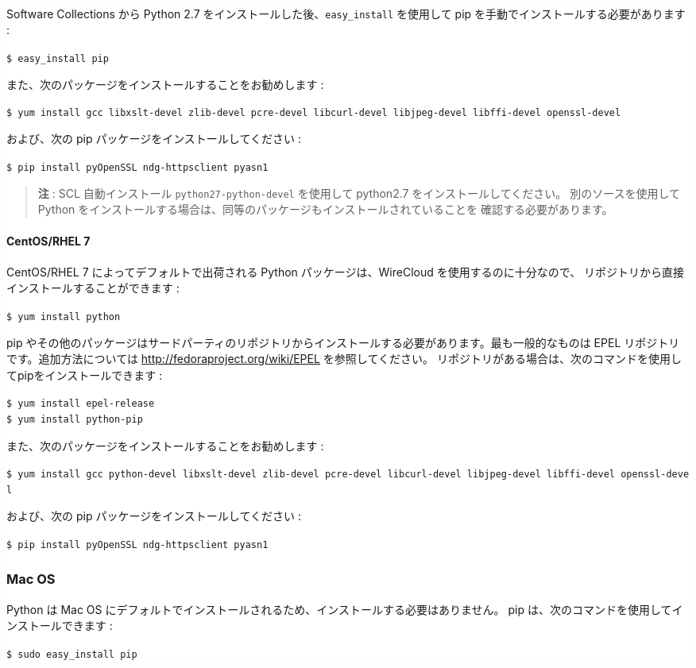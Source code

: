 Software Collections から Python 2.7 をインストールした後、`easy_install` を使用して pip
を手動でインストールする必要があります :

```bash
$ easy_install pip
```

また、次のパッケージをインストールすることをお勧めします :

```bash
$ yum install gcc libxslt-devel zlib-devel pcre-devel libcurl-devel libjpeg-devel libffi-devel openssl-devel
```

および、次の pip パッケージをインストールしてください :

```bash
$ pip install pyOpenSSL ndg-httpsclient pyasn1
```

> **注** : SCL 自動インストール `python27-python-devel` を使用して python2.7 をインストールしてください。
> 別のソースを使用して Python をインストールする場合は、同等のパッケージもインストールされていることを
> 確認する必要があります。

#### CentOS/RHEL 7

CentOS/RHEL 7 によってデフォルトで出荷される Python パッケージは、WireCloud を使用するのに十分なので、
リポジトリから直接インストールすることができます : 

```bash
$ yum install python
```

pip やその他のパッケージはサードパーティのリポジトリからインストールする必要があります。最も一般的なものは
EPEL リポジトリです。追加方法については http://fedoraproject.org/wiki/EPEL を参照してください。
リポジトリがある場合は、次のコマンドを使用してpipをインストールできます :

```bash
$ yum install epel-release
$ yum install python-pip
```

また、次のパッケージをインストールすることをお勧めします :

```bash
$ yum install gcc python-devel libxslt-devel zlib-devel pcre-devel libcurl-devel libjpeg-devel libffi-devel openssl-devel
```

および、次の pip パッケージをインストールしてください :

```bash
$ pip install pyOpenSSL ndg-httpsclient pyasn1
```

### Mac OS

Python は Mac OS にデフォルトでインストールされるため、インストールする必要はありません。
pip は、次のコマンドを使用してインストールできます :

```bash
$ sudo easy_install pip
```

